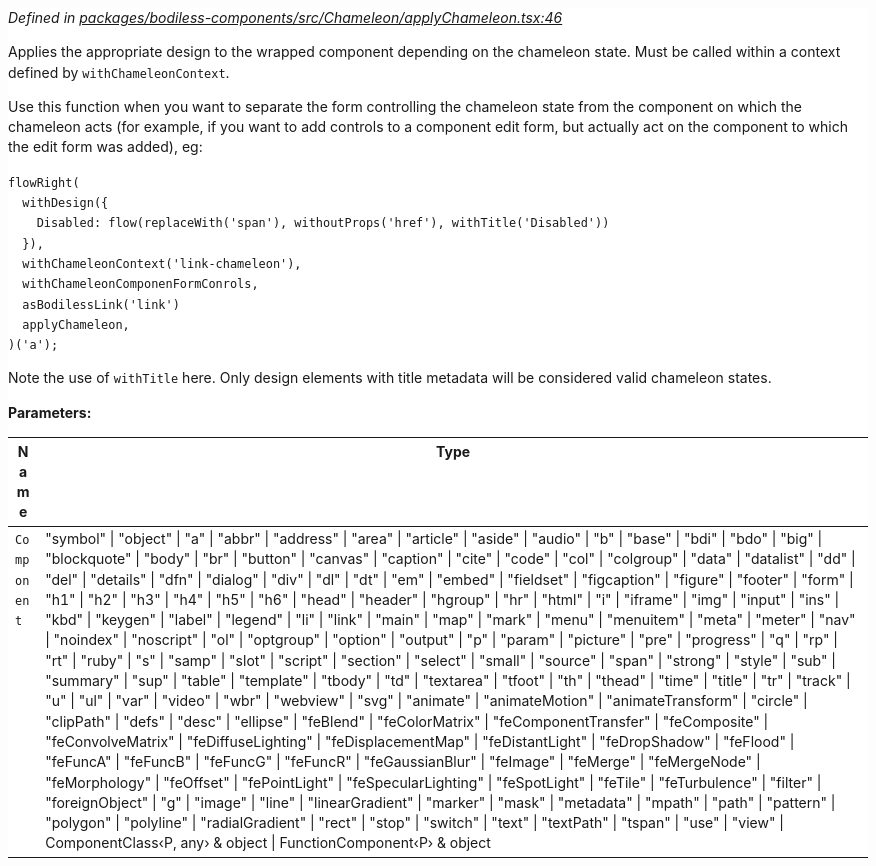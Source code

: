 *Defined in [packages/bodiless-components/src/Chameleon/applyChameleon.tsx:46](https://github.com/johnsonandjohnson/Bodiless-JS/blob/22088090/packages/bodiless-components/src/Chameleon/applyChameleon.tsx#L46)*

Applies the appropriate design to the wrapped component depending on the
chameleon state.  Must be called within a context defined by `withChameleonContext`.

Use this function when you want to separate the form controlling the chameleon
state from the component on which the chameleon acts (for example, if you want
to add controls to a component edit form, but actually act on the component
to which the edit form was added), eg:

```
flowRight(
  withDesign({
    Disabled: flow(replaceWith('span'), withoutProps('href'), withTitle('Disabled'))
  }),
  withChameleonContext('link-chameleon'),
  withChameleonComponenFormConrols,
  asBodilessLink('link')
  applyChameleon,
)('a');
```

Note the use of `withTitle` here.  Only design elements with title metadata will be considered
valid chameleon states.

**Parameters:**

Name | Type |
------ | ------ |
`Component` | "symbol" &#124; "object" &#124; "a" &#124; "abbr" &#124; "address" &#124; "area" &#124; "article" &#124; "aside" &#124; "audio" &#124; "b" &#124; "base" &#124; "bdi" &#124; "bdo" &#124; "big" &#124; "blockquote" &#124; "body" &#124; "br" &#124; "button" &#124; "canvas" &#124; "caption" &#124; "cite" &#124; "code" &#124; "col" &#124; "colgroup" &#124; "data" &#124; "datalist" &#124; "dd" &#124; "del" &#124; "details" &#124; "dfn" &#124; "dialog" &#124; "div" &#124; "dl" &#124; "dt" &#124; "em" &#124; "embed" &#124; "fieldset" &#124; "figcaption" &#124; "figure" &#124; "footer" &#124; "form" &#124; "h1" &#124; "h2" &#124; "h3" &#124; "h4" &#124; "h5" &#124; "h6" &#124; "head" &#124; "header" &#124; "hgroup" &#124; "hr" &#124; "html" &#124; "i" &#124; "iframe" &#124; "img" &#124; "input" &#124; "ins" &#124; "kbd" &#124; "keygen" &#124; "label" &#124; "legend" &#124; "li" &#124; "link" &#124; "main" &#124; "map" &#124; "mark" &#124; "menu" &#124; "menuitem" &#124; "meta" &#124; "meter" &#124; "nav" &#124; "noindex" &#124; "noscript" &#124; "ol" &#124; "optgroup" &#124; "option" &#124; "output" &#124; "p" &#124; "param" &#124; "picture" &#124; "pre" &#124; "progress" &#124; "q" &#124; "rp" &#124; "rt" &#124; "ruby" &#124; "s" &#124; "samp" &#124; "slot" &#124; "script" &#124; "section" &#124; "select" &#124; "small" &#124; "source" &#124; "span" &#124; "strong" &#124; "style" &#124; "sub" &#124; "summary" &#124; "sup" &#124; "table" &#124; "template" &#124; "tbody" &#124; "td" &#124; "textarea" &#124; "tfoot" &#124; "th" &#124; "thead" &#124; "time" &#124; "title" &#124; "tr" &#124; "track" &#124; "u" &#124; "ul" &#124; "var" &#124; "video" &#124; "wbr" &#124; "webview" &#124; "svg" &#124; "animate" &#124; "animateMotion" &#124; "animateTransform" &#124; "circle" &#124; "clipPath" &#124; "defs" &#124; "desc" &#124; "ellipse" &#124; "feBlend" &#124; "feColorMatrix" &#124; "feComponentTransfer" &#124; "feComposite" &#124; "feConvolveMatrix" &#124; "feDiffuseLighting" &#124; "feDisplacementMap" &#124; "feDistantLight" &#124; "feDropShadow" &#124; "feFlood" &#124; "feFuncA" &#124; "feFuncB" &#124; "feFuncG" &#124; "feFuncR" &#124; "feGaussianBlur" &#124; "feImage" &#124; "feMerge" &#124; "feMergeNode" &#124; "feMorphology" &#124; "feOffset" &#124; "fePointLight" &#124; "feSpecularLighting" &#124; "feSpotLight" &#124; "feTile" &#124; "feTurbulence" &#124; "filter" &#124; "foreignObject" &#124; "g" &#124; "image" &#124; "line" &#124; "linearGradient" &#124; "marker" &#124; "mask" &#124; "metadata" &#124; "mpath" &#124; "path" &#124; "pattern" &#124; "polygon" &#124; "polyline" &#124; "radialGradient" &#124; "rect" &#124; "stop" &#124; "switch" &#124; "text" &#124; "textPath" &#124; "tspan" &#124; "use" &#124; "view" &#124; ComponentClass‹P, any› & object &#124; FunctionComponent‹P› & object |
